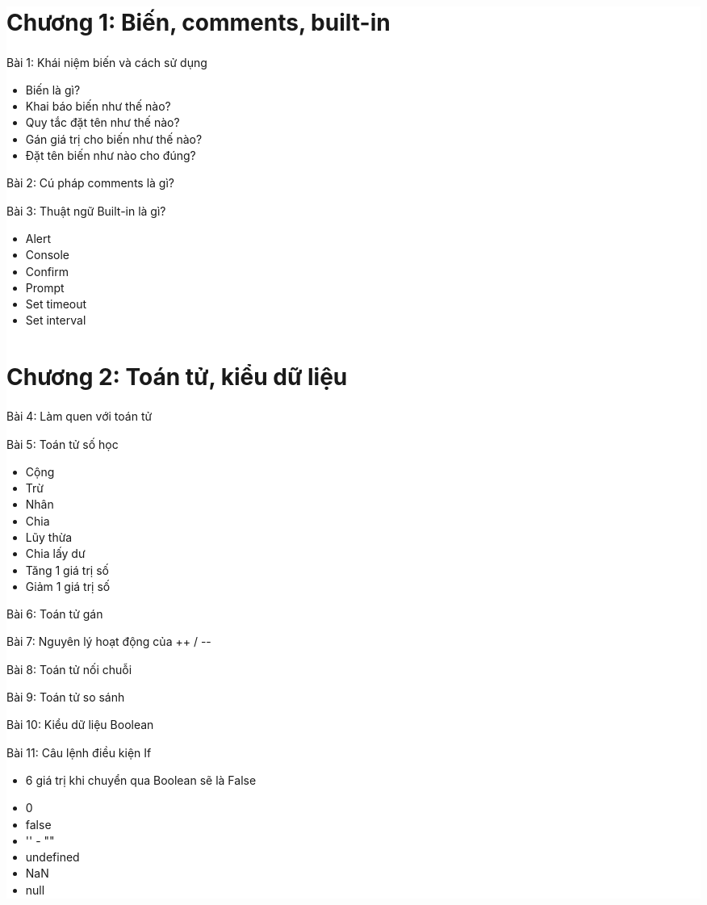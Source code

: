 # Chương 1: Biến, comments, built-in

Bài 1: Khái niệm biến và cách sử dụng

-   Biến là gì?
-   Khai báo biến như thế nào?
-   Quy tắc đặt tên như thế nào?
-   Gán giá trị cho biến như thế nào?
-   Đặt tên biến như nào cho đúng?

Bài 2: Cú pháp comments là gì?

Bài 3: Thuật ngữ Built-in là gì?

-   Alert
-   Console
-   Confirm
-   Prompt
-   Set timeout
-   Set interval

# Chương 2: Toán tử, kiểu dữ liệu

Bài 4: Làm quen với toán tử

Bài 5: Toán tử số học

-   Cộng
-   Trừ
-   Nhân
-   Chia
-   Lũy thừa
-   Chia lấy dư
-   Tăng 1 giá trị số
-   Giảm 1 giá trị số

Bài 6: Toán tử gán

Bài 7: Nguyên lý hoạt động của ++ / --

Bài 8: Toán tử nối chuỗi

Bài 9: Toán tử so sánh

Bài 10: Kiểu dữ liệu Boolean

Bài 11: Câu lệnh điều kiện If

-   6 giá trị khi chuyển qua Boolean sẽ là False

*   0
*   false
*   '' - ""
*   undefined
*   NaN
*   null
